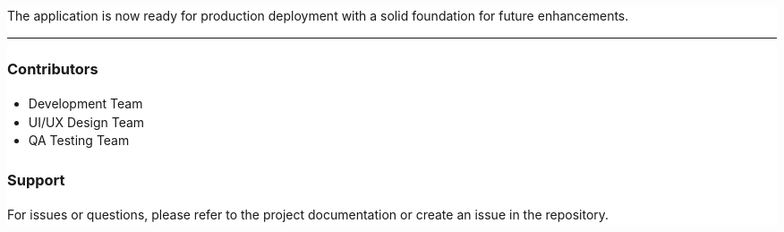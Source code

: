 The application is now ready for production deployment with a solid foundation for future enhancements.

---

### Contributors

- Development Team
- UI/UX Design Team
- QA Testing Team

### Support

For issues or questions, please refer to the project documentation or create an issue in the repository.
